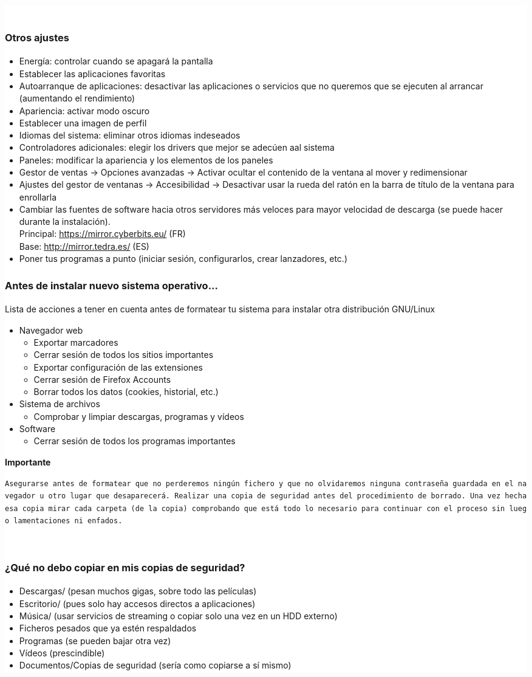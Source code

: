 <br>

### Otros ajustes

* Energía: controlar cuando se apagará la pantalla
* Establecer las aplicaciones favoritas
* Autoarranque de aplicaciones: desactivar las aplicaciones o servicios que no queremos que se ejecuten al arrancar (aumentando el rendimiento)
* Apariencia: activar modo oscuro
* Establecer una imagen de perfil
* Idiomas del sistema: eliminar otros idiomas indeseados
* Controladores adicionales: elegir los drivers que mejor se adecúen aal sistema
* Paneles: modificar la apariencia y los elementos de los paneles
* Gestor de ventas -> Opciones avanzadas -> Activar ocultar el contenido de la ventana al mover y redimensionar
* Ajustes del gestor de ventanas -> Accesibilidad -> Desactivar usar la rueda del ratón en la barra de título de la ventana para enrollarla
* Cambiar las fuentes de software hacia otros servidores más veloces para mayor velocidad de descarga (se puede hacer durante la instalación).<br> Principal: <https://mirror.cyberbits.eu/> (FR)<br> Base: <http://mirror.tedra.es/> (ES)
* Poner tus programas a punto (iniciar sesión, configurarlos, crear lanzadores, etc.)

### **Antes de instalar nuevo sistema operativo...**
Lista de acciones a tener en cuenta antes de formatear tu sistema para instalar otra distribución GNU/Linux

- Navegador web
    - Exportar marcadores
    - Cerrar sesión de todos los sitios importantes
    - Exportar configuración de las extensiones
    - Cerrar sesión de Firefox Accounts
    - Borrar todos los datos (cookies, historial, etc.)
- Sistema de archivos
    - Comprobar y limpiar descargas, programas y vídeos
- Software
    - Cerrar sesión de todos los programas importantes

**Importante**

    Asegurarse antes de formatear que no perderemos ningún fichero y que no olvidaremos ninguna contraseña guardada en el navegador u otro lugar que desaparecerá. Realizar una copia de seguridad antes del procedimiento de borrado. Una vez hecha esa copia mirar cada carpeta (de la copia) comprobando que está todo lo necesario para continuar con el proceso sin luego lamentaciones ni enfados.

<br>

### **¿Qué no debo copiar en mis copias de seguridad?**
- Descargas/ (pesan muchos gigas, sobre todo las películas)
- Escritorio/ (pues solo hay accesos directos a aplicaciones)
- Música/ (usar servicios de streaming o copiar solo una vez en un HDD externo)
- Ficheros pesados que ya estén respaldados
- Programas (se pueden bajar otra vez)
- Vídeos (prescindible)
- Documentos/Copias de seguridad (sería como copiarse a sí mismo)
